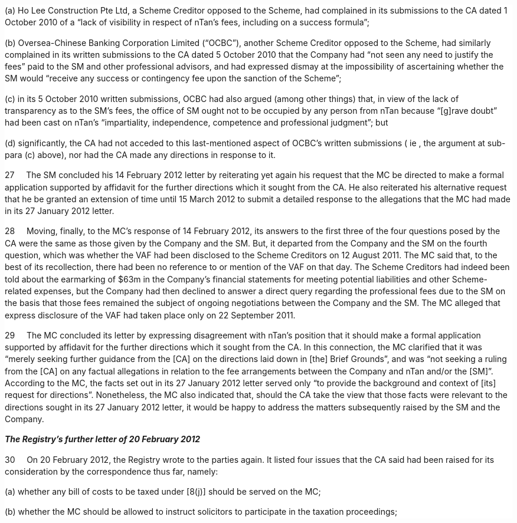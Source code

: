  (a) Ho Lee Construction Pte Ltd, a Scheme Creditor opposed to the Scheme, had complained in its submissions to the CA dated 1 October 2010 of a “lack of visibility in respect of nTan’s fees, including on a success formula”; 

 (b) Oversea-Chinese Banking Corporation Limited (“OCBC”), another Scheme Creditor opposed to the Scheme, had similarly complained in its written submissions to the CA dated 5 October 2010 that the Company had “not seen any need to justify the fees” paid to the SM and other professional advisors, and had expressed dismay at the impossibility of ascertaining whether the SM would “receive any success or contingency fee upon the sanction of the Scheme”; 

 (c) in its 5 October 2010 written submissions, OCBC had also argued (among other things) that, in view of the lack of transparency as to the SM’s fees, the office of SM ought not to be occupied by any person from nTan because “[g]rave doubt” had been cast on nTan’s “impartiality, independence, competence and professional judgment”; but 

 (d) significantly, the CA had not acceded to this last-mentioned aspect of OCBC’s written submissions ( ie , the argument at sub-para (c) above), nor had the CA made any directions in response to it. 

27     The SM concluded his 14 February 2012 letter by reiterating yet again his request that the MC be directed to make a formal application supported by affidavit for the further directions which it sought from the CA. He also reiterated his alternative request that he be granted an extension of time until 15 March 2012 to submit a detailed response to the allegations that the MC had made in its 27 January 2012 letter. 


28     Moving, finally, to the MC’s response of 14 February 2012, its answers to the first three of the four questions posed by the CA were the same as those given by the Company and the SM. But, it departed from the Company and the SM on the fourth question, which was whether the VAF had been disclosed to the Scheme Creditors on 12 August 2011. The MC said that, to the best of its recollection, there had been no reference to or mention of the VAF on that day. The Scheme Creditors had indeed been told about the earmarking of $63m in the Company’s financial statements for meeting potential liabilities and other Scheme-related expenses, but the Company had then declined to answer a direct query regarding the professional fees due to the SM on the basis that those fees remained the subject of ongoing negotiations between the Company and the SM. The MC alleged that express disclosure of the VAF had taken place only on 22 September 2011. 

29     The MC concluded its letter by expressing disagreement with nTan’s position that it should make a formal application supported by affidavit for the further directions which it sought from the CA. In this connection, the MC clarified that it was “merely seeking further guidance from the [CA] on the directions laid down in [the] Brief Grounds”, and was “not seeking a ruling from the [CA] on any factual allegations in relation to the fee arrangements between the Company and nTan and/or the [SM]”. According to the MC, the facts set out in its 27 January 2012 letter served only “to provide the background and context of [its] request for directions”. Nonetheless, the MC also indicated that, should the CA take the view that those facts were relevant to the directions sought in its 27 January 2012 letter, it would be happy to address the matters subsequently raised by the SM and the Company. 

**_The Registry’s further letter of 20 February 2012_** 

30     On 20 February 2012, the Registry wrote to the parties again. It listed four issues that the CA said had been raised for its consideration by the correspondence thus far, namely: 

 (a) whether any bill of costs to be taxed under [8(j)] should be served on the MC; 

 (b) whether the MC should be allowed to instruct solicitors to participate in the taxation proceedings; 
